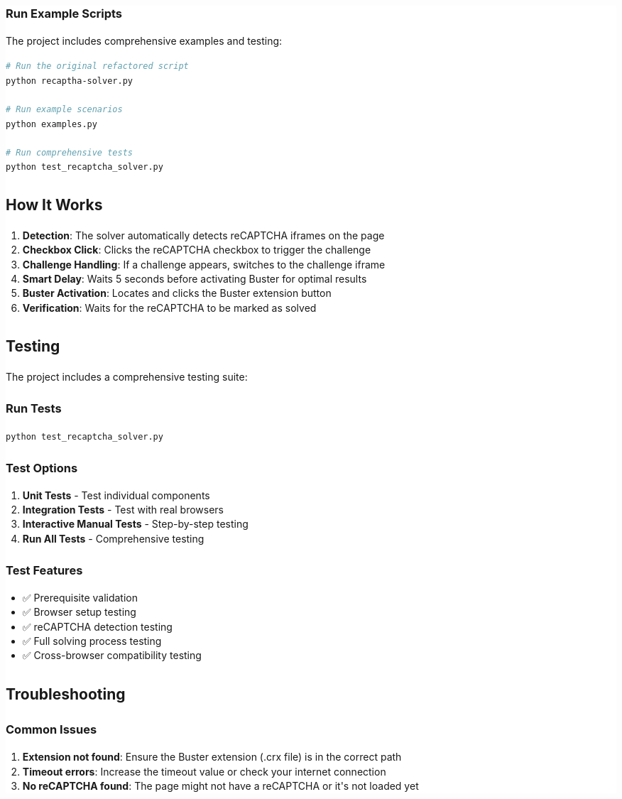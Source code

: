 ### Run Example Scripts
The project includes comprehensive examples and testing:

```bash
# Run the original refactored script
python recaptha-solver.py

# Run example scenarios
python examples.py

# Run comprehensive tests
python test_recaptcha_solver.py
```

## How It Works

1. **Detection**: The solver automatically detects reCAPTCHA iframes on the page
2. **Checkbox Click**: Clicks the reCAPTCHA checkbox to trigger the challenge
3. **Challenge Handling**: If a challenge appears, switches to the challenge iframe
4. **Smart Delay**: Waits 5 seconds before activating Buster for optimal results
5. **Buster Activation**: Locates and clicks the Buster extension button
6. **Verification**: Waits for the reCAPTCHA to be marked as solved

## Testing

The project includes a comprehensive testing suite:

### Run Tests
```bash
python test_recaptcha_solver.py
```

### Test Options
1. **Unit Tests** - Test individual components
2. **Integration Tests** - Test with real browsers
3. **Interactive Manual Tests** - Step-by-step testing
4. **Run All Tests** - Comprehensive testing

### Test Features
- ✅ Prerequisite validation
- ✅ Browser setup testing
- ✅ reCAPTCHA detection testing
- ✅ Full solving process testing
- ✅ Cross-browser compatibility testing

## Troubleshooting

### Common Issues

1. **Extension not found**: Ensure the Buster extension (.crx file) is in the correct path
2. **Timeout errors**: Increase the timeout value or check your internet connection
3. **No reCAPTCHA found**: The page might not have a reCAPTCHA or it's not loaded yet
